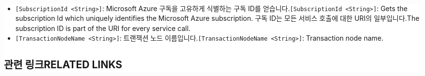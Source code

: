   - <span data-ttu-id="65d1a-157">`[SubscriptionId <String>]`: Microsoft Azure 구독을 고유하게 식별하는 구독 ID를 얻습니다.</span><span class="sxs-lookup"><span data-stu-id="65d1a-157">`[SubscriptionId <String>]`: Gets the subscription Id which uniquely identifies the Microsoft Azure subscription.</span></span> <span data-ttu-id="65d1a-158">구독 ID는 모든 서비스 호출에 대한 URI의 일부입니다.</span><span class="sxs-lookup"><span data-stu-id="65d1a-158">The subscription ID is part of the URI for every service call.</span></span>
  - <span data-ttu-id="65d1a-159">`[TransactionNodeName <String>]`: 트랜잭션 노드 이름입니다.</span><span class="sxs-lookup"><span data-stu-id="65d1a-159">`[TransactionNodeName <String>]`: Transaction node name.</span></span>

## <span data-ttu-id="65d1a-160">관련 링크</span><span class="sxs-lookup"><span data-stu-id="65d1a-160">RELATED LINKS</span></span>

